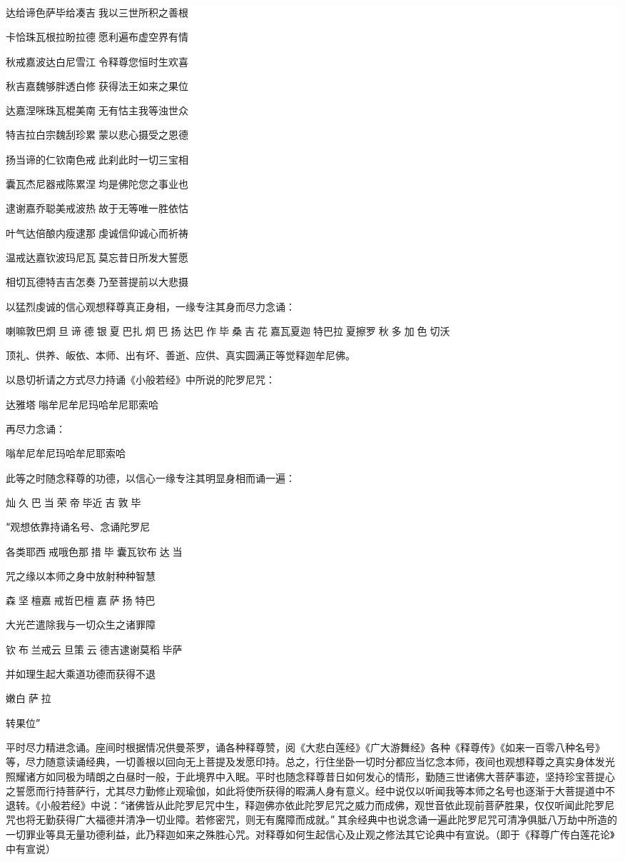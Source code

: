 达给谛色萨毕给凑吉 我以三世所积之善根

卡恰珠瓦根拉盼拉德 愿利遍布虚空界有情

秋戒嘉波达白尼雪江 令释尊您恒时生欢喜

秋吉嘉魏够胖透白修 获得法王如来之果位

达嘉涅咪珠瓦棍美南 无有怙主我等浊世众

特吉拉白宗魏刮珍累 蒙以悲心摄受之恩德

扬当谛的仁钦南色戒 此刹此时一切三宝相

囊瓦杰尼器戒陈累涅 均是佛陀您之事业也

逮谢嘉乔聪美戒波热 故于无等唯一胜依怙

叶气达倍酿内瘦逮那 虔诚信仰诚心而祈祷

温戒达嘉钦波玛尼瓦 莫忘昔日所发大誓愿

相切瓦德特吉吉怎奏 乃至菩提前以大悲摄

以猛烈虔诚的信心观想释尊真正身相，一缘专注其身而尽力念诵：

喇嘛敦巴炯 旦 谛 德 银 夏 巴扎 炯 巴 扬 达巴 作 毕 桑 吉 花 嘉瓦夏迦 特巴拉 夏擦罗 秋 多 加 色 切沃

顶礼、供养、皈依、本师、出有坏、善逝、应供、真实圆满正等觉释迦牟尼佛。

以恳切祈请之方式尽力持诵《小般若经》中所说的陀罗尼咒：

达雅塔 嗡牟尼牟尼玛哈牟尼耶索哈

再尽力念诵：

嗡牟尼牟尼玛哈牟尼耶索哈

此等之时随念释尊的功德，以信心一缘专注其明显身相而诵一遍：

灿 久 巴 当 荣 帝 毕近 吉 敦 毕

“观想依靠持诵名号、念诵陀罗尼

各类耶西 戒哦色那 措 毕 囊瓦钦布 达 当

咒之缘以本师之身中放射种种智慧

森 坚 檀嘉 戒哲巴檀 嘉 萨 扬 特巴

大光芒遣除我与一切众生之诸罪障

钦 布 兰戒云 旦策 云 德吉逮谢莫稻 毕萨

并如理生起大乘道功德而获得不退

嫩白 萨 拉

转果位”

平时尽力精进念诵。座间时根据情况供曼茶罗，诵各种释尊赞，阅《大悲白莲经》《广大游舞经》各种《释尊传》《如来一百零八种名号》等，尽力随意读诵经典，一切善根以回向无上菩提及发愿印持。总之，行住坐卧一切时分都应当忆念本师，夜间也观想释尊之真实身体发光照耀诸方如同极为晴朗之白昼时一般，于此境界中入眠。平时也随念释尊昔日如何发心的情形，勤随三世诸佛大菩萨事迹，坚持珍宝菩提心之誓愿而行持菩萨行，尤其尽力勤修止观瑜伽，如此将使所获得的暇满人身有意义。经中说仅以听闻我等本师之名号也逐渐于大菩提道中不退转。《小般若经》中说：“诸佛皆从此陀罗尼咒中生，释迦佛亦依此陀罗尼咒之威力而成佛，观世音依此现前菩萨胜果，仅仅听闻此陀罗尼咒也将无勤获得广大福德并清净一切业障。若修密咒，则无有魔障而成就。” 其余经典中也说念诵一遍此陀罗尼咒可清净俱胝八万劫中所造的一切罪业等具无量功德利益，此乃释迦如来之殊胜心咒。对释尊如何生起信心及止观之修法其它论典中有宣说。（即于《释尊广传白莲花论》中有宣说）
